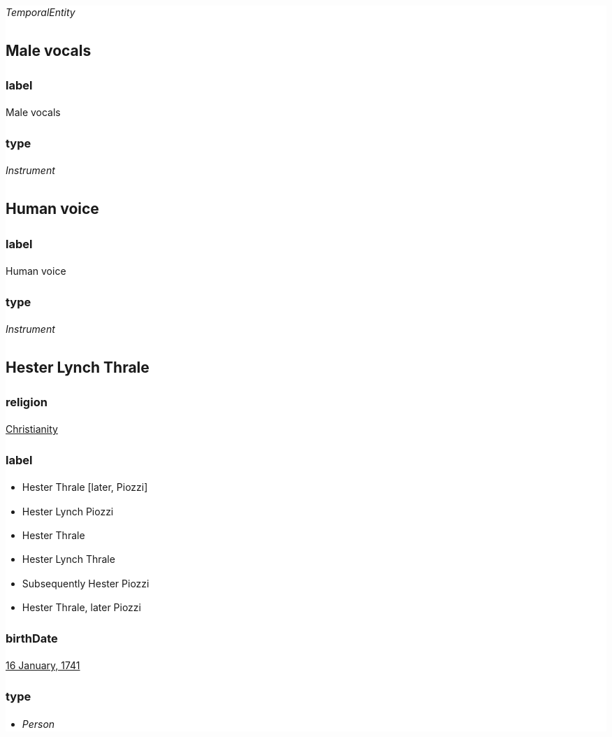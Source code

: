 
*TemporalEntity*

## Male vocals

### label


Male vocals

### type


*Instrument*

## Human voice

### label


Human voice

### type


*Instrument*

## Hester Lynch Thrale

### religion


[Christianity](#Christianity)

### label

 - Hester Thrale [later, Piozzi]

 - Hester Lynch Piozzi

 - Hester Thrale

 - Hester Lynch Thrale

 - Subsequently Hester Piozzi

 - Hester Thrale, later Piozzi

### birthDate


[16 January, 1741](#16-January-1741)

### type

 - *Person*
